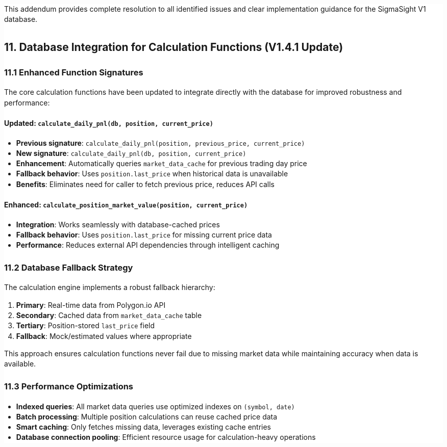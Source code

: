 This addendum provides complete resolution to all identified issues and clear implementation guidance for the SigmaSight V1 database.

## 11. Database Integration for Calculation Functions (V1.4.1 Update)

### 11.1 Enhanced Function Signatures

The core calculation functions have been updated to integrate directly with the database for improved robustness and performance:

#### Updated: `calculate_daily_pnl(db, position, current_price)`
- **Previous signature**: `calculate_daily_pnl(position, previous_price, current_price)`
- **New signature**: `calculate_daily_pnl(db, position, current_price)`
- **Enhancement**: Automatically queries `market_data_cache` for previous trading day price
- **Fallback behavior**: Uses `position.last_price` when historical data is unavailable
- **Benefits**: Eliminates need for caller to fetch previous price, reduces API calls

#### Enhanced: `calculate_position_market_value(position, current_price)`
- **Integration**: Works seamlessly with database-cached prices
- **Fallback behavior**: Uses `position.last_price` for missing current price data
- **Performance**: Reduces external API dependencies through intelligent caching

### 11.2 Database Fallback Strategy

The calculation engine implements a robust fallback hierarchy:

1. **Primary**: Real-time data from Polygon.io API
2. **Secondary**: Cached data from `market_data_cache` table
3. **Tertiary**: Position-stored `last_price` field
4. **Fallback**: Mock/estimated values where appropriate

This approach ensures calculation functions never fail due to missing market data while maintaining accuracy when data is available.

### 11.3 Performance Optimizations

- **Indexed queries**: All market data queries use optimized indexes on `(symbol, date)`
- **Batch processing**: Multiple position calculations can reuse cached price data
- **Smart caching**: Only fetches missing data, leverages existing cache entries
- **Database connection pooling**: Efficient resource usage for calculation-heavy operations
